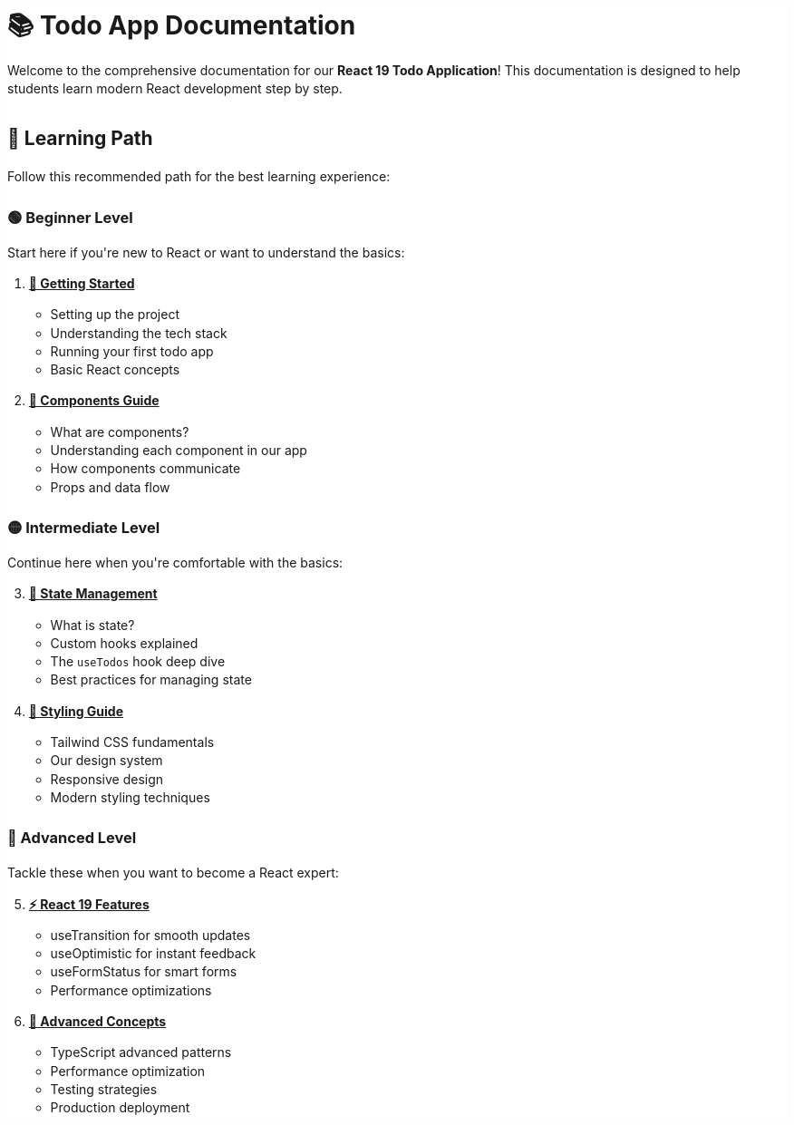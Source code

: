 # 📚 Todo App Documentation

Welcome to the comprehensive documentation for our **React 19 Todo Application**! This documentation is designed to help students learn modern React development step by step.

## 🎯 Learning Path

Follow this recommended path for the best learning experience:

### 🟢 Beginner Level
Start here if you're new to React or want to understand the basics:

1. **[🚀 Getting Started](./01-getting-started.md)** 
   - Setting up the project
   - Understanding the tech stack
   - Running your first todo app
   - Basic React concepts

2. **[🧩 Components Guide](./02-components-guide.md)**
   - What are components?
   - Understanding each component in our app
   - How components communicate
   - Props and data flow

### 🟡 Intermediate Level
Continue here when you're comfortable with the basics:

3. **[🧠 State Management](./04-state-management.md)**
   - What is state?
   - Custom hooks explained
   - The `useTodos` hook deep dive
   - Best practices for managing state

4. **[🎨 Styling Guide](./05-styling-guide.md)**
   - Tailwind CSS fundamentals
   - Our design system
   - Responsive design
   - Modern styling techniques

### 🔴 Advanced Level
Tackle these when you want to become a React expert:

5. **[⚡ React 19 Features](./03-react19-features.md)**
   - useTransition for smooth updates
   - useOptimistic for instant feedback
   - useFormStatus for smart forms
   - Performance optimizations

6. **[🚀 Advanced Concepts](./06-advanced-concepts.md)**
   - TypeScript advanced patterns
   - Performance optimization
   - Testing strategies
   - Production deployment
